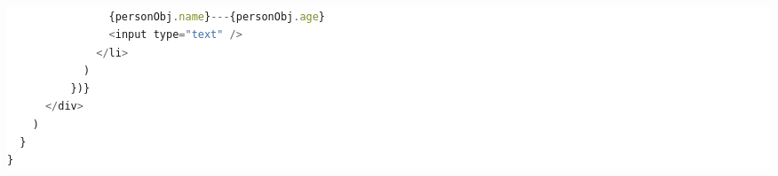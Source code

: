 ```js
                {personObj.name}---{personObj.age}
                <input type="text" />
              </li>
            )
          })}
      </div>
    )
  }
}
```